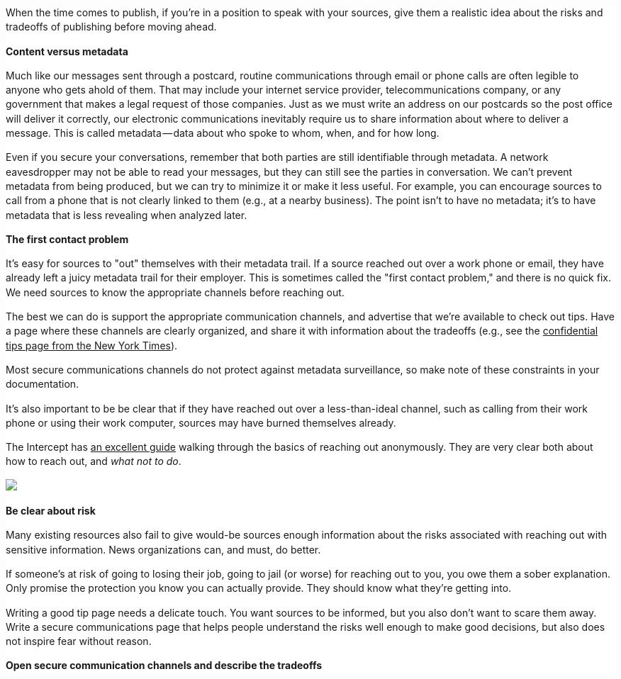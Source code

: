 When the time comes to publish, if you’re in a position to speak with your sources, give them a realistic idea about the risks and tradeoffs of publishing before moving ahead.

**Content versus metadata**

Much like our messages sent through a postcard, routine communications through email or phone calls are often legible to anyone who gets ahold of them. That may include your internet service provider, telecommunications company, or any government that makes a legal request of those companies. Just as we must write an address on our postcards so the post office will deliver it correctly, our electronic communications inevitably require us to share information about where to deliver a message. This is called metadata — data about who spoke to whom, when, and for how long.

Even if you secure your conversations, remember that both parties are still identifiable through metadata. A network eavesdropper may not be able to read your messages, but they can still see the parties in conversation. We can’t prevent metadata from being produced, but we can try to minimize it or make it less useful. For example, you can encourage sources to call from a phone that is not clearly linked to them (e.g., at a nearby business). The point isn’t to have no metadata; it’s to have metadata that is less revealing when analyzed later.

**The first contact problem**

It’s easy for sources to "out" themselves with their metadata trail. If a source reached out over a work phone or email, they have already left a juicy metadata trail for their employer. This is sometimes called the "first contact problem," and there is no quick fix. We need sources to know the appropriate channels before reaching out.

The best we can do is support the appropriate communication channels, and advertise that we’re available to check out tips. Have a page where these channels are clearly organized, and share it with information about the tradeoffs (e.g., see the [confidential tips page from the New York Times](https://nytimes.com/tips)).

Most secure communications channels do not protect against metadata surveillance, so make note of these constraints in your documentation.

It’s also important to be be clear that if they have reached out over a less-than-ideal channel, such as calling from their work phone or using their work computer, sources may have burned themselves already.

The Intercept has [an excellent guide](https://theintercept.com/leak/) walking through the basics of reaching out anonymously. They are very clear both about how to reach out, and *what not to do*.

![](media/image2.png)

**Be clear about risk**

Many existing resources also fail to give would-be sources enough information about the risks associated with reaching out with sensitive information. News organizations can, and must, do better.

If someone’s at risk of going to losing their job, going to jail (or worse) for reaching out to you, you owe them a sober explanation. Only promise the protection you know you can actually provide. They should know what they’re getting into.

Writing a good tip page needs a delicate touch. You want sources to be informed, but you also don’t want to scare them away. Write a secure communications page that helps people understand the risks well enough to make good decisions, but also does not inspire fear without reason.

**Open secure communication channels and describe the tradeoffs**
